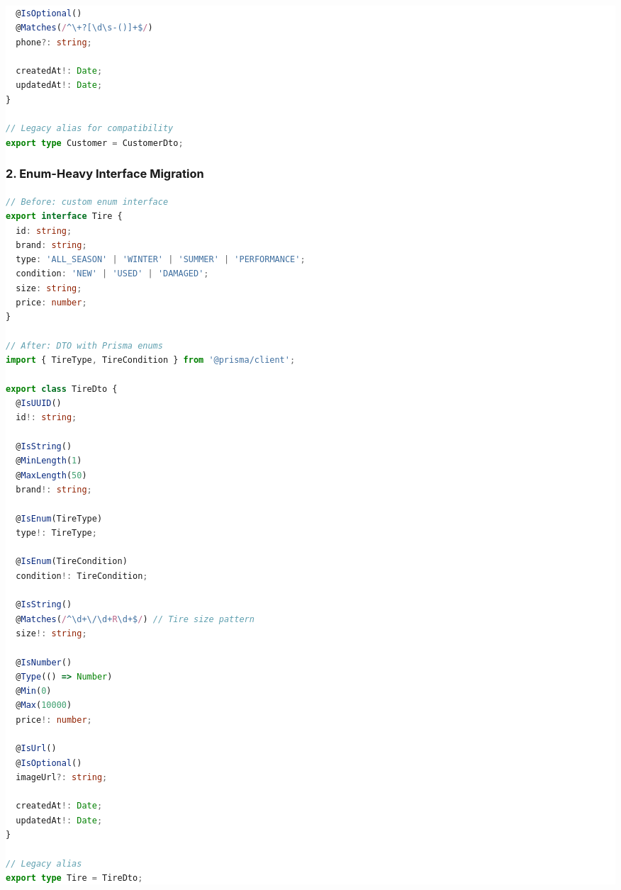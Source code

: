 ```typescript
  @IsOptional()
  @Matches(/^\+?[\d\s-()]+$/)
  phone?: string;

  createdAt!: Date;
  updatedAt!: Date;
}

// Legacy alias for compatibility
export type Customer = CustomerDto;
```

### 2. Enum-Heavy Interface Migration
```typescript
// Before: custom enum interface
export interface Tire {
  id: string;
  brand: string;
  type: 'ALL_SEASON' | 'WINTER' | 'SUMMER' | 'PERFORMANCE';
  condition: 'NEW' | 'USED' | 'DAMAGED';
  size: string;
  price: number;
}

// After: DTO with Prisma enums
import { TireType, TireCondition } from '@prisma/client';

export class TireDto {
  @IsUUID()
  id!: string;

  @IsString()
  @MinLength(1)
  @MaxLength(50)
  brand!: string;

  @IsEnum(TireType)
  type!: TireType;

  @IsEnum(TireCondition)
  condition!: TireCondition;

  @IsString()
  @Matches(/^\d+\/\d+R\d+$/) // Tire size pattern
  size!: string;

  @IsNumber()
  @Type(() => Number)
  @Min(0)
  @Max(10000)
  price!: number;

  @IsUrl()
  @IsOptional()
  imageUrl?: string;

  createdAt!: Date;
  updatedAt!: Date;
}

// Legacy alias
export type Tire = TireDto;
```
